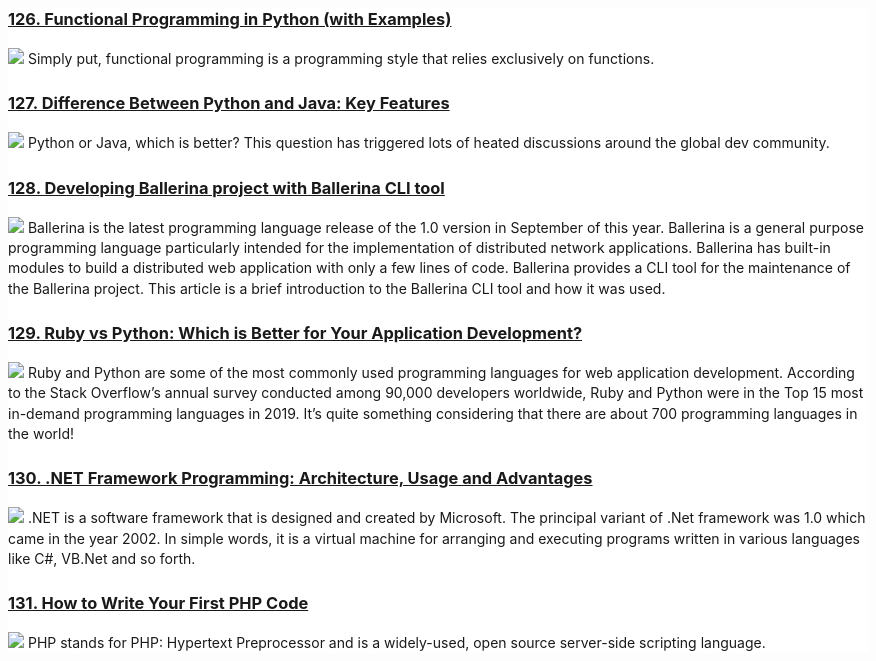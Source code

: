 
### [126. Functional Programming in Python (with Examples) ](https://hackernoon.com/functional-programming-in-python-with-examples)
![](https://cdn.hackernoon.com/images/5wpKgV75aONqkTJlafw2yQmK9yd2-uy93oav.jpeg)
Simply put, functional programming is a programming style that relies exclusively on functions.

### [127. Difference Between Python and Java: Key Features](https://hackernoon.com/difference-between-python-and-java-key-features-oyf3upq)
![](https://firebasestorage.googleapis.com/v0/b/hackernoon-app.appspot.com/o/images%2F3nhao37bBEfHA9RTQ0WNVWfXPD02-tpd3uyp.gif?alt=media&token=40cc4806-fdb7-44bb-9ffe-a066f0766154)
Python or Java, which is better? This question has triggered lots of heated discussions around the global dev community. 

### [128. Developing Ballerina project with Ballerina CLI tool](https://hackernoon.com/developing-ballerina-project-with-ballerina-cli-tool-n71q32ts)
![](https://cdn.hackernoon.com/drafts/ysdg32g8.png)
Ballerina is the latest programming language release of the 1.0 version in September of this year. Ballerina is a general purpose programming language particularly intended for the implementation of distributed network applications. Ballerina has built-in modules to build a distributed web application with only a few lines of code. Ballerina provides a CLI tool for the maintenance of the Ballerina project. This article is a brief introduction to the Ballerina CLI tool and how it was used.

### [129. Ruby vs Python: Which is Better for Your Application Development?](https://hackernoon.com/ruby-vs-python-which-is-better-for-your-application-development-fjl3u0u)
![](https://firebasestorage.googleapis.com/v0/b/hackernoon-app.appspot.com/o/images%2FRi0vZky16YXc6PEvCIqGHievpv92-2f2u3uud.jpeg?alt=media&token=11144d0c-9057-4899-b029-ec915a49e240)
Ruby and Python are some of the most commonly used programming languages for web application development. According to the Stack Overflow’s annual survey conducted among 90,000 developers worldwide, Ruby and Python were in the Top 15 most in-demand programming languages in 2019. It’s quite something considering that there are about 700 programming languages in the world!

### [130. .NET Framework Programming: Architecture, Usage and Advantages](https://hackernoon.com/net-framework-programming-architecture-usage-and-advantages-yece367c)
![](https://cdn.hackernoon.com/images/c15k366s.jpg)
.NET is a software framework that is designed and created by Microsoft. The principal variant of .Net framework was 1.0 which came in the year 2002. In simple words, it is a virtual machine for arranging and executing programs written in various languages like C#, VB.Net and so forth.

### [131. How to Write Your First PHP Code](https://hackernoon.com/how-to-write-your-first-php-code-9f1f33e3)
![](https://cdn.hackernoon.com/images/mDsj2387wdN4dArKgC2UNVj38ru1-oc2u33jx.jpeg)
PHP stands for PHP: Hypertext Preprocessor and is a widely-used, open source server-side scripting language.
